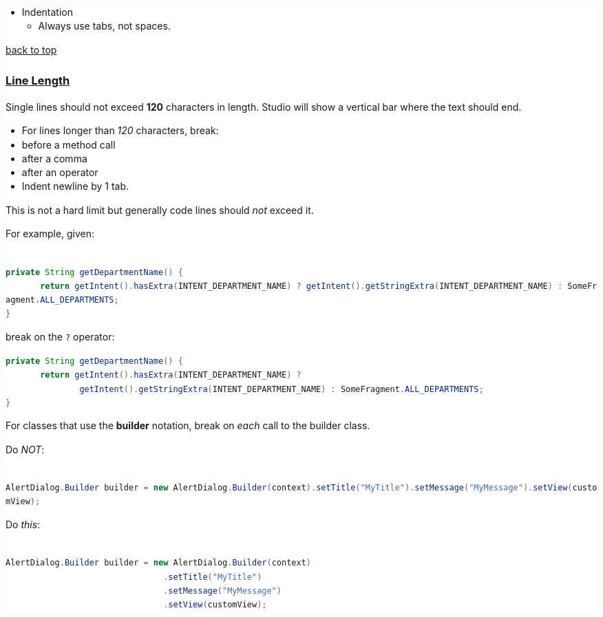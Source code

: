 
- Indentation
	- Always use tabs, not spaces.

[back to top](#tableOfContents)


### [Line Length](id:linelength)<a name="linelength"></a>

Single lines should not exceed **120** characters in length. Studio will show a vertical bar
where the text should end.

- For lines longer than *120* characters, break:
 - before a method call
 - after a comma
 - after an operator
 - Indent newline by 1 tab.

This is not a hard limit but generally code lines should _not_ exceed it.

For example, given:

```java

private String getDepartmentName() {
       return getIntent().hasExtra(INTENT_DEPARTMENT_NAME) ? getIntent().getStringExtra(INTENT_DEPARTMENT_NAME) : SomeFragment.ALL_DEPARTMENTS;
}

```

break on the `?` operator:

```java
private String getDepartmentName() {
       return getIntent().hasExtra(INTENT_DEPARTMENT_NAME) ?
               getIntent().getStringExtra(INTENT_DEPARTMENT_NAME) : SomeFragment.ALL_DEPARTMENTS;
}

```


For classes that use the **builder** notation, break on _each_ call to the builder class.


Do _NOT_:

```java

AlertDialog.Builder builder = new AlertDialog.Builder(context).setTitle("MyTitle").setMessage("MyMessage").setView(customView);

```

Do _this_:

```java

AlertDialog.Builder builder = new AlertDialog.Builder(context)
                                .setTitle("MyTitle")
                                .setMessage("MyMessage")
                                .setView(customView);

```
